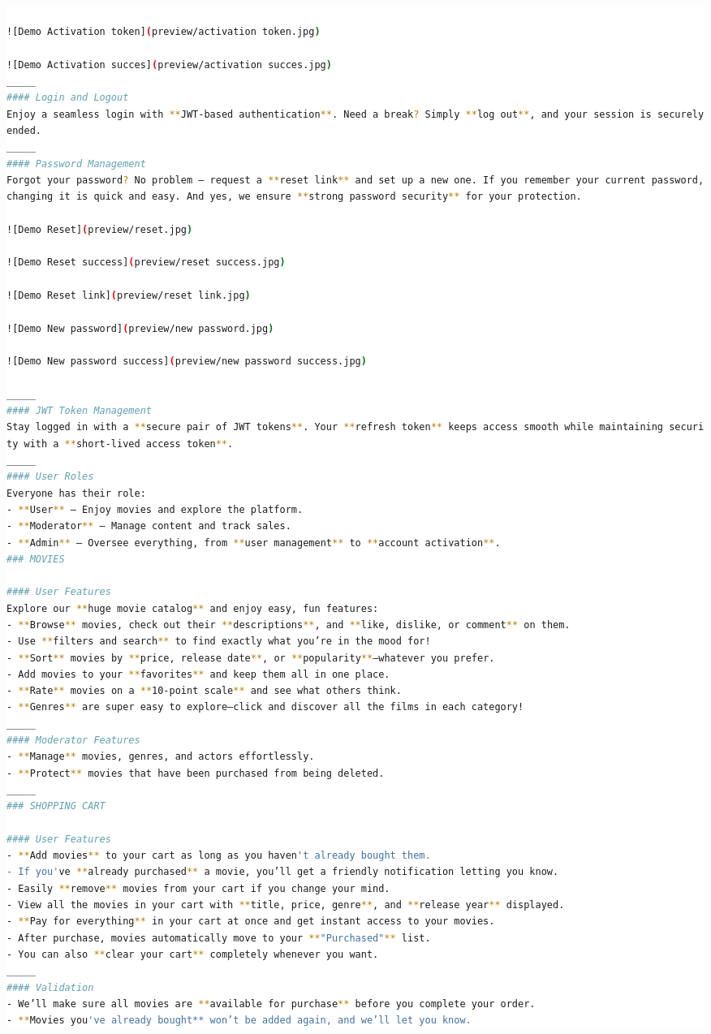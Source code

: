    ```bash

![Demo Activation token](preview/activation token.jpg)

![Demo Activation succes](preview/activation succes.jpg)
_____
#### Login and Logout  
Enjoy a seamless login with **JWT-based authentication**. Need a break? Simply **log out**, and your session is securely ended.  
_____
#### Password Management  
Forgot your password? No problem – request a **reset link** and set up a new one. If you remember your current password, changing it is quick and easy. And yes, we ensure **strong password security** for your protection.  

![Demo Reset](preview/reset.jpg)

![Demo Reset success](preview/reset success.jpg)

![Demo Reset link](preview/reset link.jpg)

![Demo New password](preview/new password.jpg)

![Demo New password success](preview/new password success.jpg)

_____
#### JWT Token Management  
Stay logged in with a **secure pair of JWT tokens**. Your **refresh token** keeps access smooth while maintaining security with a **short-lived access token**.  
_____
#### User Roles  
Everyone has their role:  
- **User** – Enjoy movies and explore the platform.  
- **Moderator** – Manage content and track sales.  
- **Admin** – Oversee everything, from **user management** to **account activation**.  
### MOVIES  

#### User Features  
Explore our **huge movie catalog** and enjoy easy, fun features:  
- **Browse** movies, check out their **descriptions**, and **like, dislike, or comment** on them.  
- Use **filters and search** to find exactly what you’re in the mood for!  
- **Sort** movies by **price, release date**, or **popularity**—whatever you prefer.  
- Add movies to your **favorites** and keep them all in one place.  
- **Rate** movies on a **10-point scale** and see what others think.  
- **Genres** are super easy to explore—click and discover all the films in each category!  
_____
#### Moderator Features  
- **Manage** movies, genres, and actors effortlessly.  
- **Protect** movies that have been purchased from being deleted.  
_____
### SHOPPING CART  

#### User Features  
- **Add movies** to your cart as long as you haven't already bought them.  
- If you've **already purchased** a movie, you’ll get a friendly notification letting you know.  
- Easily **remove** movies from your cart if you change your mind.  
- View all the movies in your cart with **title, price, genre**, and **release year** displayed.  
- **Pay for everything** in your cart at once and get instant access to your movies.  
- After purchase, movies automatically move to your **"Purchased"** list.  
- You can also **clear your cart** completely whenever you want.  
_____
#### Validation  
- We’ll make sure all movies are **available for purchase** before you complete your order.  
- **Movies you've already bought** won’t be added again, and we’ll let you know.  
   ```